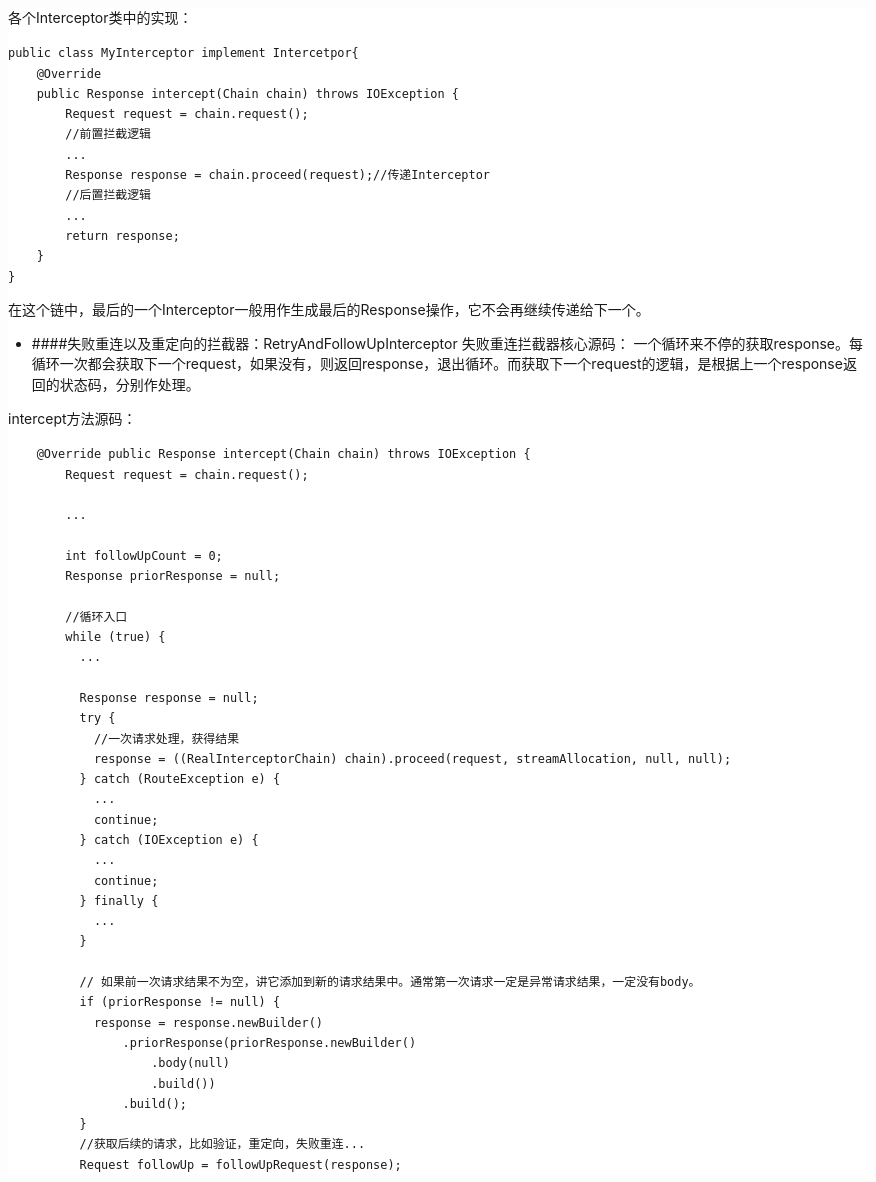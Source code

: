 各个Interceptor类中的实现：

	public class MyInterceptor implement Intercetpor{
		@Override 
		public Response intercept(Chain chain) throws IOException {
			Request request = chain.request();
			//前置拦截逻辑
			...
			Response response = chain.proceed(request);//传递Interceptor
			//后置拦截逻辑
			...
			return response;
		}
	}
	
在这个链中，最后的一个Interceptor一般用作生成最后的Response操作，它不会再继续传递给下一个。

* ####失败重连以及重定向的拦截器：RetryAndFollowUpInterceptor
	失败重连拦截器核心源码：
	一个循环来不停的获取response。每循环一次都会获取下一个request，如果没有，则返回response，退出循环。而获取下一个request的逻辑，是根据上一个response返回的状态码，分别作处理。
	
intercept方法源码：

		@Override public Response intercept(Chain chain) throws IOException {
		    Request request = chain.request();
		
			...
		
		    int followUpCount = 0;
		    Response priorResponse = null;
		    
		    //循环入口
		    while (true) {
		      ...
		
		      Response response = null;
		      try {
		      	//一次请求处理，获得结果
		        response = ((RealInterceptorChain) chain).proceed(request, streamAllocation, null, null);
		      } catch (RouteException e) {
		        ...
		        continue;
		      } catch (IOException e) {
		        ...
		        continue;
		      } finally {
		        ...
		      }
		
		      // 如果前一次请求结果不为空，讲它添加到新的请求结果中。通常第一次请求一定是异常请求结果，一定没有body。
		      if (priorResponse != null) {
		        response = response.newBuilder()
		            .priorResponse(priorResponse.newBuilder()
		                .body(null)
		                .build())
		            .build();
		      }
			  //获取后续的请求，比如验证，重定向，失败重连...
		      Request followUp = followUpRequest(response);
		